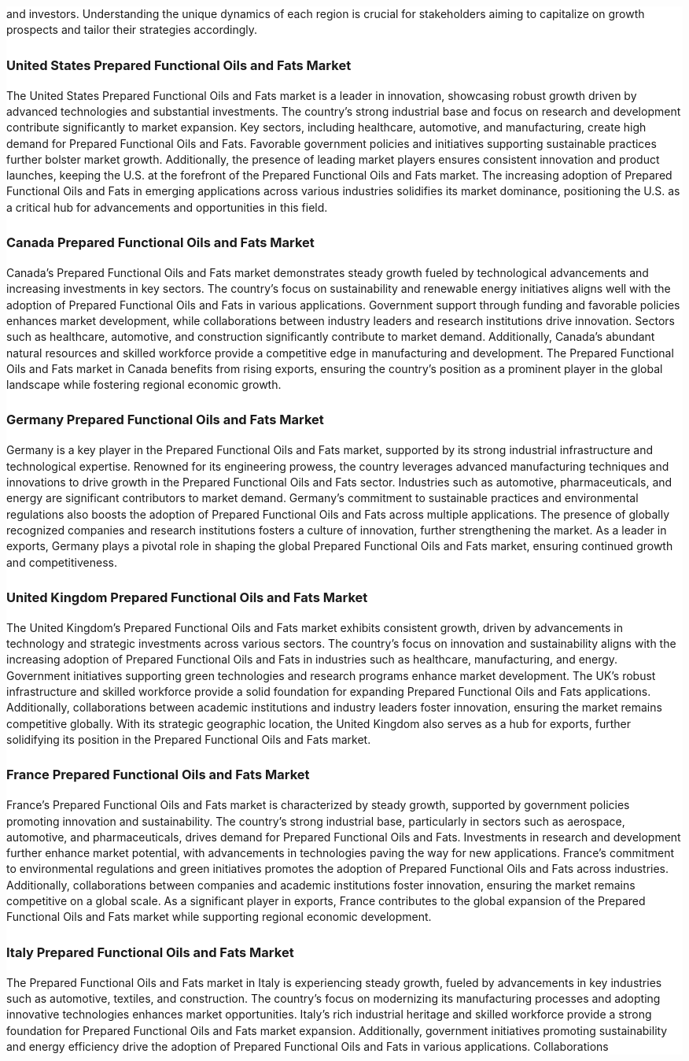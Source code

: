and investors. Understanding the unique dynamics of each region is crucial for stakeholders aiming to capitalize on growth prospects and tailor their strategies accordingly.</p><h3>United States Prepared Functional Oils and Fats Market</h3><p>The United States Prepared Functional Oils and Fats market is a leader in innovation, showcasing robust growth driven by advanced technologies and substantial investments. The country&rsquo;s strong industrial base and focus on research and development contribute significantly to market expansion. Key sectors, including healthcare, automotive, and manufacturing, create high demand for Prepared Functional Oils and Fats. Favorable government policies and initiatives supporting sustainable practices further bolster market growth. Additionally, the presence of leading market players ensures consistent innovation and product launches, keeping the U.S. at the forefront of the Prepared Functional Oils and Fats market. The increasing adoption of Prepared Functional Oils and Fats in emerging applications across various industries solidifies its market dominance, positioning the U.S. as a critical hub for advancements and opportunities in this field.</p><h3>Canada Prepared Functional Oils and Fats Market</h3><p>Canada&rsquo;s Prepared Functional Oils and Fats market demonstrates steady growth fueled by technological advancements and increasing investments in key sectors. The country&rsquo;s focus on sustainability and renewable energy initiatives aligns well with the adoption of Prepared Functional Oils and Fats in various applications. Government support through funding and favorable policies enhances market development, while collaborations between industry leaders and research institutions drive innovation. Sectors such as healthcare, automotive, and construction significantly contribute to market demand. Additionally, Canada&rsquo;s abundant natural resources and skilled workforce provide a competitive edge in manufacturing and development. The Prepared Functional Oils and Fats market in Canada benefits from rising exports, ensuring the country&rsquo;s position as a prominent player in the global landscape while fostering regional economic growth.</p><h3>Germany Prepared Functional Oils and Fats Market</h3><p>Germany is a key player in the Prepared Functional Oils and Fats market, supported by its strong industrial infrastructure and technological expertise. Renowned for its engineering prowess, the country leverages advanced manufacturing techniques and innovations to drive growth in the Prepared Functional Oils and Fats sector. Industries such as automotive, pharmaceuticals, and energy are significant contributors to market demand. Germany&rsquo;s commitment to sustainable practices and environmental regulations also boosts the adoption of Prepared Functional Oils and Fats across multiple applications. The presence of globally recognized companies and research institutions fosters a culture of innovation, further strengthening the market. As a leader in exports, Germany plays a pivotal role in shaping the global Prepared Functional Oils and Fats market, ensuring continued growth and competitiveness.</p><h3>United Kingdom Prepared Functional Oils and Fats Market</h3><p>The United Kingdom&rsquo;s Prepared Functional Oils and Fats market exhibits consistent growth, driven by advancements in technology and strategic investments across various sectors. The country&rsquo;s focus on innovation and sustainability aligns with the increasing adoption of Prepared Functional Oils and Fats in industries such as healthcare, manufacturing, and energy. Government initiatives supporting green technologies and research programs enhance market development. The UK&rsquo;s robust infrastructure and skilled workforce provide a solid foundation for expanding Prepared Functional Oils and Fats applications. Additionally, collaborations between academic institutions and industry leaders foster innovation, ensuring the market remains competitive globally. With its strategic geographic location, the United Kingdom also serves as a hub for exports, further solidifying its position in the Prepared Functional Oils and Fats market.</p><h3>France Prepared Functional Oils and Fats Market</h3><p>France&rsquo;s Prepared Functional Oils and Fats market is characterized by steady growth, supported by government policies promoting innovation and sustainability. The country&rsquo;s strong industrial base, particularly in sectors such as aerospace, automotive, and pharmaceuticals, drives demand for Prepared Functional Oils and Fats. Investments in research and development further enhance market potential, with advancements in technologies paving the way for new applications. France&rsquo;s commitment to environmental regulations and green initiatives promotes the adoption of Prepared Functional Oils and Fats across industries. Additionally, collaborations between companies and academic institutions foster innovation, ensuring the market remains competitive on a global scale. As a significant player in exports, France contributes to the global expansion of the Prepared Functional Oils and Fats market while supporting regional economic development.</p><h3>Italy Prepared Functional Oils and Fats Market</h3><p>The Prepared Functional Oils and Fats market in Italy is experiencing steady growth, fueled by advancements in key industries such as automotive, textiles, and construction. The country&rsquo;s focus on modernizing its manufacturing processes and adopting innovative technologies enhances market opportunities. Italy&rsquo;s rich industrial heritage and skilled workforce provide a strong foundation for Prepared Functional Oils and Fats market expansion. Additionally, government initiatives promoting sustainability and energy efficiency drive the adoption of Prepared Functional Oils and Fats in various applications. Collaborations